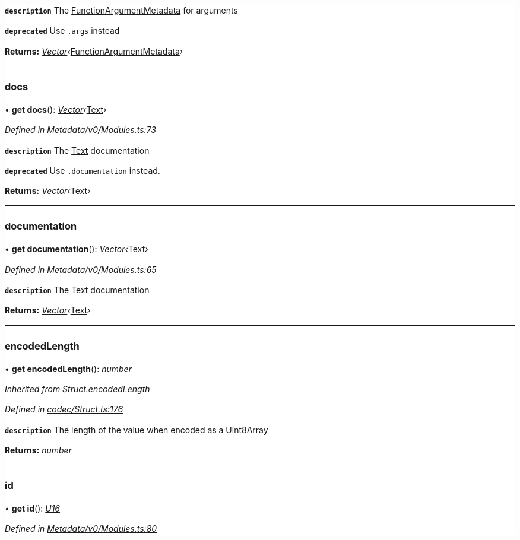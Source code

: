 **`description`** The [FunctionArgumentMetadata](_metadata_v0_modules_.functionargumentmetadata.md) for arguments

**`deprecated`** Use `.args` instead

**Returns:** *[Vector](_codec_vector_.vector.md)‹*[FunctionArgumentMetadata](_metadata_v0_modules_.functionargumentmetadata.md)*›*

___

###  docs

• **get docs**(): *[Vector](_codec_vector_.vector.md)‹*[Text](_primitive_text_.text.md)*›*

*Defined in [Metadata/v0/Modules.ts:73](https://github.com/polkadot-js/api/blob/729db49/packages/types/src/Metadata/v0/Modules.ts#L73)*

**`description`** The [Text](_primitive_text_.text.md) documentation

**`deprecated`** Use `.documentation` instead.

**Returns:** *[Vector](_codec_vector_.vector.md)‹*[Text](_primitive_text_.text.md)*›*

___

###  documentation

• **get documentation**(): *[Vector](_codec_vector_.vector.md)‹*[Text](_primitive_text_.text.md)*›*

*Defined in [Metadata/v0/Modules.ts:65](https://github.com/polkadot-js/api/blob/729db49/packages/types/src/Metadata/v0/Modules.ts#L65)*

**`description`** The [Text](_primitive_text_.text.md) documentation

**Returns:** *[Vector](_codec_vector_.vector.md)‹*[Text](_primitive_text_.text.md)*›*

___

###  encodedLength

• **get encodedLength**(): *number*

*Inherited from [Struct](_codec_struct_.struct.md).[encodedLength](_codec_struct_.struct.md#encodedlength)*

*Defined in [codec/Struct.ts:176](https://github.com/polkadot-js/api/blob/729db49/packages/types/src/codec/Struct.ts#L176)*

**`description`** The length of the value when encoded as a Uint8Array

**Returns:** *number*

___

###  id

• **get id**(): *[U16](_primitive_u16_.u16.md)*

*Defined in [Metadata/v0/Modules.ts:80](https://github.com/polkadot-js/api/blob/729db49/packages/types/src/Metadata/v0/Modules.ts#L80)*
